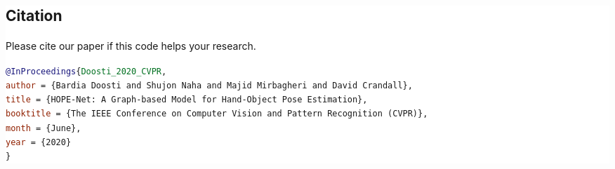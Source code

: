 


## Citation
Please cite our paper if this code helps your research.
```bibtex
@InProceedings{Doosti_2020_CVPR,
author = {Bardia Doosti and Shujon Naha and Majid Mirbagheri and David Crandall},
title = {HOPE-Net: A Graph-based Model for Hand-Object Pose Estimation},
booktitle = {The IEEE Conference on Computer Vision and Pattern Recognition (CVPR)},
month = {June},
year = {2020}
}
```
